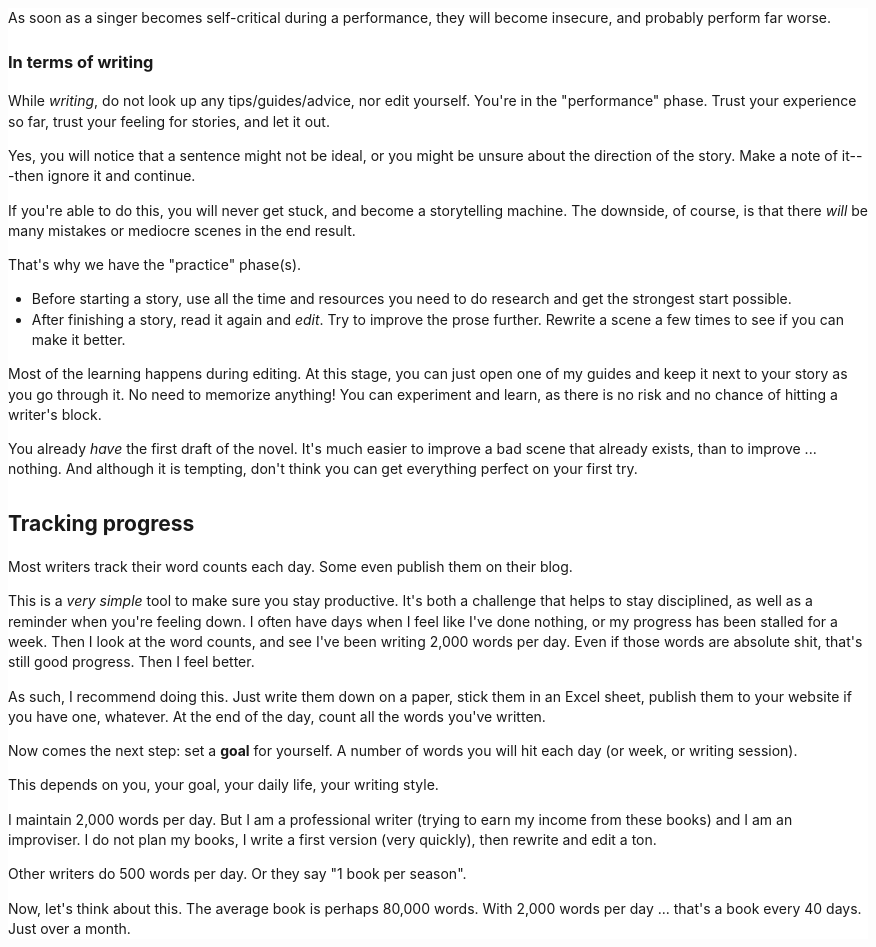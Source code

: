 As soon as a singer becomes self-critical during a performance, they will become insecure, and probably perform far worse.

### In terms of writing

While _writing_, do not look up any tips/guides/advice, nor edit yourself. You're in the "performance" phase. Trust your experience so far, trust your feeling for stories, and let it out.

Yes, you will notice that a sentence might not be ideal, or you might be unsure about the direction of the story. Make a note of it---then ignore it and continue.

If you're able to do this, you will never get stuck, and become a storytelling machine. The downside, of course, is that there _will_ be many mistakes or mediocre scenes in the end result.

That's why we have the "practice" phase(s).

* Before starting a story, use all the time and resources you need to do research and get the strongest start possible.
* After finishing a story, read it again and _edit_. Try to improve the prose further. Rewrite a scene a few times to see if you can make it better.

Most of the learning happens during editing. At this stage, you can just open one of my guides and keep it next to your story as you go through it. No need to memorize anything! You can experiment and learn, as there is no risk and no chance of hitting a writer's block.

You already _have_ the first draft of the novel. It's much easier to improve a bad scene that already exists, than to improve ... nothing. And although it is tempting, don't think you can get everything perfect on your first try.

## Tracking progress

Most writers track their word counts each day. Some even publish them on their blog.

This is a _very simple_ tool to make sure you stay productive. It's both a challenge that helps to stay disciplined, as well as a reminder when you're feeling down. I often have days when I feel like I've done nothing, or my progress has been stalled for a week. Then I look at the word counts, and see I've been writing 2,000 words per day. Even if those words are absolute shit, that's still good progress. Then I feel better.

As such, I recommend doing this. Just write them down on a paper, stick them in an Excel sheet, publish them to your website if you have one, whatever. At the end of the day, count all the words you've written.

Now comes the next step: set a **goal** for yourself. A number of words you will hit each day (or week, or writing session).

This depends on you, your goal, your daily life, your writing style.

I maintain 2,000 words per day. But I am a professional writer (trying to earn my income from these books) and I am an improviser. I do not plan my books, I write a first version (very quickly), then rewrite and edit a ton.

Other writers do 500 words per day. Or they say "1 book per season".

Now, let's think about this. The average book is perhaps 80,000 words. With 2,000 words per day ... that's a book every 40 days. Just over a month.
